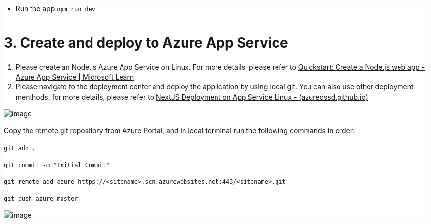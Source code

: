 * Run the app
`npm run dev`


# 3. Create and deploy to Azure App Service
1. Please create an Node.js Azure App Service on Linux. For more details, please refer to [Quickstart: Create a Node.js web app - Azure App Service | Microsoft Learn](https://learn.microsoft.com/en-us/azure/app-service/quickstart-nodejs?tabs=linux&pivots=development-environment-azure-portal#create-azure-resources)
2. Please navigate to the deployment center and deploy the application by using local git. You can also use other deployment menthods, for more details, please refer to [NextJS Deployment on App Service Linux - (azureossd.github.io)](https://azureossd.github.io/2022/10/18/NextJS-deployment-on-App-Service-Linux/index.html)

<img width="735" alt="image" src="https://github.com/guohao1995/Openai-service-quick-start/assets/49539832/5297dc0e-76aa-44c4-9363-38045872f8ef">

Copy the remote git repository from Azure Portal, and in local terminal run the following commands in order:

`git add .`

`git commit -m "Initial Commit"`

`git remote add azure https://<sitename>.scm.azurewebsites.net:443/<sitename>.git`

`git push azure master`


<img width="674" alt="image" src="https://github.com/guohao1995/Openai-service-quick-start/assets/49539832/fa3fdea6-3ccc-40e1-a935-01a7ed9f5d69">


